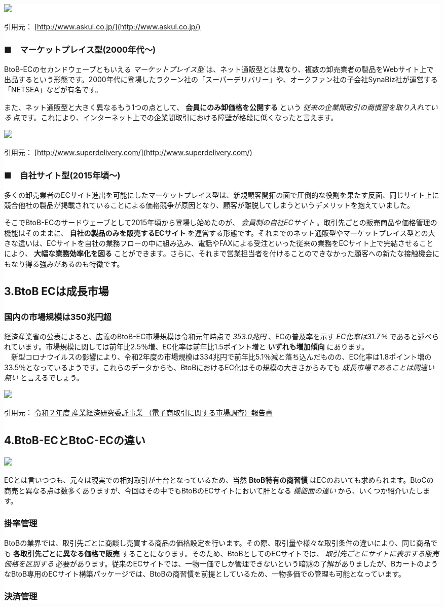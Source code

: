 ![](https://bcart.jp/uploads/post/104/ASKUL.png?1632796113977)

引用元： [http://www.askul.co.jp/](http://www.askul.co.jp/)

### ■　マーケットプレイス型(2000年代～)

BtoB-ECのセカンドウェーブともいえる *マーケットプレイス型* は、ネット通販型とは異なり、複数の卸売業者の製品をWebサイト上で出品するという形態です。2000年代に登場したラクーン社の「スーパーデリバリー」や、オークファン社の子会社SynaBiz社が運営する「NETSEA」などが有名です。

また、ネット通販型と大きく異なるもう1つの点として、 **会員にのみ卸価格を公開する** という *従来の企業間取引の商慣習を取り入れている* 点です。これにより、インターネット上での企業間取引における障壁が格段に低くなったと言えます。

![](https://bcart.jp/uploads/post/104/SD.png?1632797021912)

引用元： [http://www.superdelivery.com/](http://www.superdelivery.com/)

### ■　自社サイト型(2015年頃～)

多くの卸売業者のECサイト進出を可能にしたマーケットプレイス型は、新規顧客開拓の面で圧倒的な役割を果たす反面、同じサイト上に競合他社の製品が掲載されていることによる価格競争が原因となり、顧客が離脱してしまうというデメリットを抱えていました。

そこでBtoB-ECのサードウェーブとして2015年頃から登場し始めたのが、 *会員制の自社ECサイト* 。取引先ごとの販売商品や価格管理の機能はそのままに、 **自社の製品のみを販売するECサイト** を運営する形態です。それまでのネット通販型やマーケットプレイス型との大きな違いは、ECサイトを自社の業務フローの中に組み込み、電話やFAXによる受注といった従来の業務をECサイト上で完結させることにより、 **大幅な業務効率化を図る** ことができます。さらに、それまで営業担当者を付けることのできなかった顧客への新たな接触機会にもなり得る強みがあるのも特徴です。

## 3.BtoB ECは成長市場

### 国内の市場規模は350兆円超

経済産業省の公表によると、広義のBtoB-EC市場規模は令和元年時点で *353.0兆円* 、ECの普及率を示す *EC化率は31.7％* であると述べられています。市場規模に関しては前年比2.5％増、EC化率は前年比1.5ポイント増と **いずれも増加傾向** にあります。  
　新型コロナウイルスの影響により、令和2年度の市場規模は334兆円で前年比5.1％減と落ち込んだものの、EC化率は1.8ポイント増の33.5％となっているようです。これらのデータからも、BtoBにおけるEC化はその規模の大きさからみても *成長市場であることは間違い無い* と言えるでしょう。

![](https://bcart.jp/uploads/post/104/210730_new_hokokusho-pdf.png?1632797588337)

引用元： [令和２年度 産業経済研究委託事業 （電子商取引に関する市場調査）報告書](https://www.meti.go.jp/policy/it_policy/statistics/outlook/210730_new_hokokusho.pdf)

## 4.BtoB-ECとBtoC-ECの違い

![](https://bcart.jp/uploads/post/104/aaa.jpg?1633332207720)

ECとは言いつつも、元々は現実での相対取引が土台となっているため、当然 **BtoB特有の商習慣** はECのおいても求められます。BtoCの商売と異なる点は数多くありますが、今回はその中でもBtoBのECサイトにおいて肝となる *機能面の違い* から、いくつか紹介いたします。

### 掛率管理

BtoBの業界では、取引先ごとに商談し売買する商品の価格設定を行います。その際、取引量や様々な取引条件の違いにより、同じ商品でも **各取引先ごとに異なる価格で販売** することになります。そのため、BtoBとしてのECサイトでは、 *取引先ごとにサイトに表示する販売価格を区別する* 必要があります。従来のECサイトでは、一物一価でしか管理できないという暗黙の了解がありましたが、BカートのようなBtoB専用のECサイト構築パッケージでは、BtoBの商習慣を前提としているため、一物多価での管理も可能となっています。

### 決済管理
